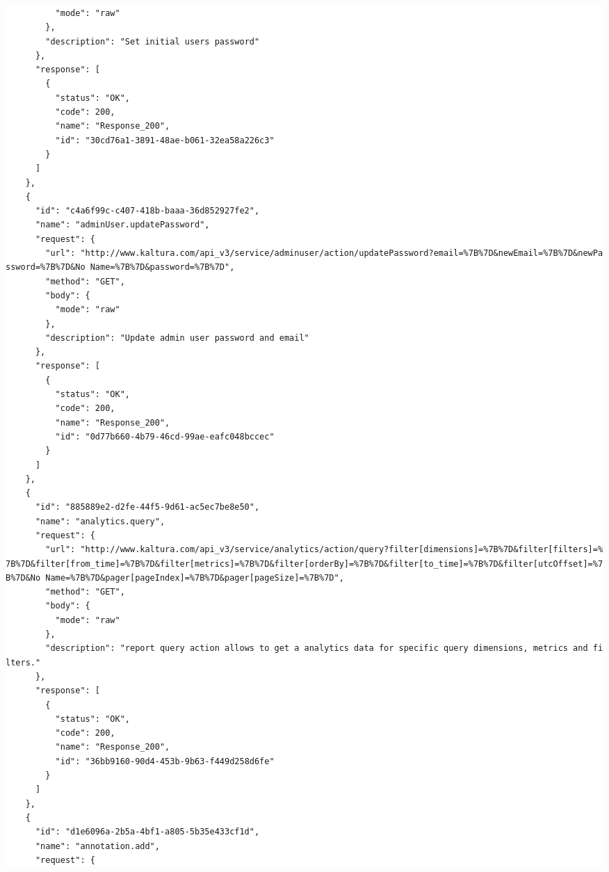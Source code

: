               "mode": "raw"
            },
            "description": "Set initial users password"
          },
          "response": [
            {
              "status": "OK",
              "code": 200,
              "name": "Response_200",
              "id": "30cd76a1-3891-48ae-b061-32ea58a226c3"
            }
          ]
        },
        {
          "id": "c4a6f99c-c407-418b-baaa-36d852927fe2",
          "name": "adminUser.updatePassword",
          "request": {
            "url": "http://www.kaltura.com/api_v3/service/adminuser/action/updatePassword?email=%7B%7D&newEmail=%7B%7D&newPassword=%7B%7D&No Name=%7B%7D&password=%7B%7D",
            "method": "GET",
            "body": {
              "mode": "raw"
            },
            "description": "Update admin user password and email"
          },
          "response": [
            {
              "status": "OK",
              "code": 200,
              "name": "Response_200",
              "id": "0d77b660-4b79-46cd-99ae-eafc048bccec"
            }
          ]
        },
        {
          "id": "885889e2-d2fe-44f5-9d61-ac5ec7be8e50",
          "name": "analytics.query",
          "request": {
            "url": "http://www.kaltura.com/api_v3/service/analytics/action/query?filter[dimensions]=%7B%7D&filter[filters]=%7B%7D&filter[from_time]=%7B%7D&filter[metrics]=%7B%7D&filter[orderBy]=%7B%7D&filter[to_time]=%7B%7D&filter[utcOffset]=%7B%7D&No Name=%7B%7D&pager[pageIndex]=%7B%7D&pager[pageSize]=%7B%7D",
            "method": "GET",
            "body": {
              "mode": "raw"
            },
            "description": "report query action allows to get a analytics data for specific query dimensions, metrics and filters."
          },
          "response": [
            {
              "status": "OK",
              "code": 200,
              "name": "Response_200",
              "id": "36bb9160-90d4-453b-9b63-f449d258d6fe"
            }
          ]
        },
        {
          "id": "d1e6096a-2b5a-4bf1-a805-5b35e433cf1d",
          "name": "annotation.add",
          "request": {